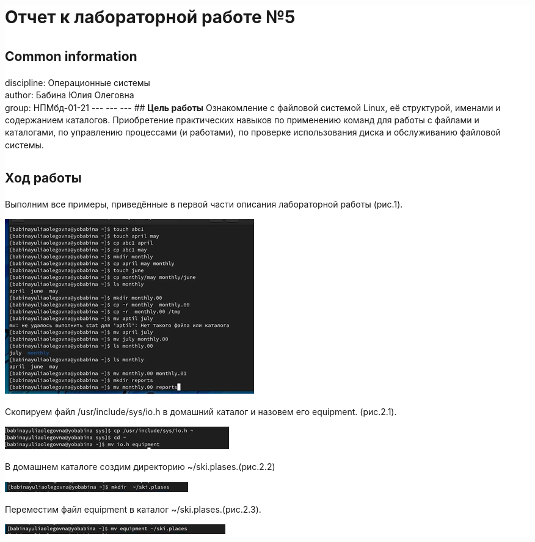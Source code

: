 # **Отчет к лабораторной работе №5**

## **Common information**

discipline: Операционные системы\
author: Бабина Юлия Олеговна\
group: НПМбд-01-21 --- --- --- \## **Цель работы** Ознакомление с
файловой системой Linux, её структурой, именами и содержанием каталогов.
Приобретение практических навыков по применению команд для работы с
файлами и каталогами, по управлению процессами (и работами), по проверке
использования диска и обслуживанию файловой системы.

## **Ход работы**

Выполним все примеры, приведённые в первой части описания лабораторной
работы (рис.1).

![рис.1](рис1.png)

Скопируем файл /usr/include/sys/io.h в домашний каталог и назовем его
equipment. (рис.2.1).

![рис.2.1](рис2.1.png)

В домашнем каталоге создим директорию \~/ski.plases.(рис.2.2)

![рис2.2](рис2.2.png)

Переместим файл equipment в каталог \~/ski.plases.(рис.2.3).

![рис.2.3](рис2.3.png)
